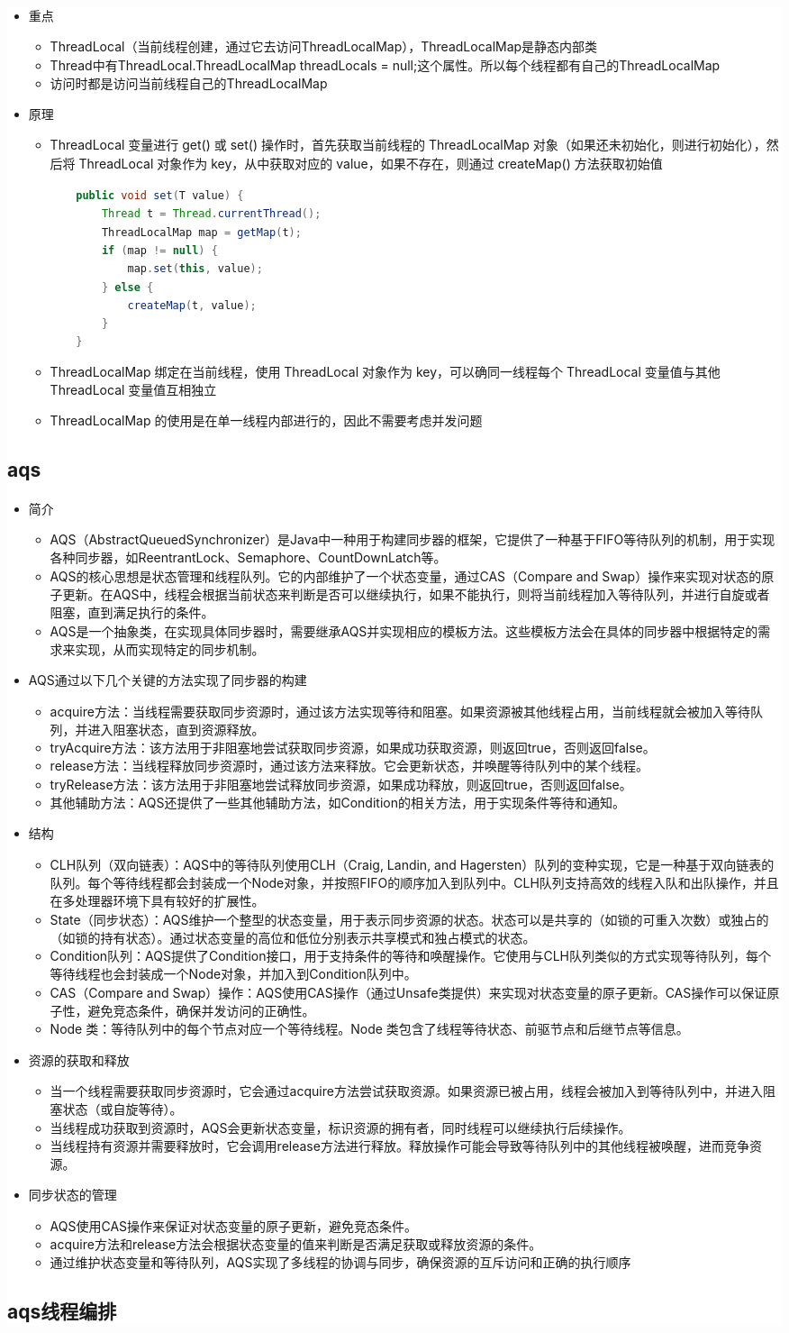 - 重点
  - ThreadLocal（当前线程创建，通过它去访问ThreadLocalMap），ThreadLocalMap是静态内部类
  - Thread中有ThreadLocal.ThreadLocalMap threadLocals = null;这个属性。所以每个线程都有自己的ThreadLocalMap
  - 访问时都是访问当前线程自己的ThreadLocalMap
  
- 原理
  - ThreadLocal 变量进行 get() 或 set() 操作时，首先获取当前线程的 ThreadLocalMap 对象（如果还未初始化，则进行初始化），然后将 ThreadLocal 对象作为 key，从中获取对应的 value，如果不存在，则通过 createMap() 方法获取初始值
  
    ```java
        public void set(T value) {
            Thread t = Thread.currentThread();
            ThreadLocalMap map = getMap(t);
            if (map != null) {
                map.set(this, value);
            } else {
                createMap(t, value);
            }
        }
    ```
  
    
  
  - ThreadLocalMap 绑定在当前线程，使用 ThreadLocal 对象作为 key，可以确同一线程每个 ThreadLocal 变量值与其他 ThreadLocal 变量值互相独立
  
  - ThreadLocalMap 的使用是在单一线程内部进行的，因此不需要考虑并发问题

## aqs

- 简介
  - AQS（AbstractQueuedSynchronizer）是Java中一种用于构建同步器的框架，它提供了一种基于FIFO等待队列的机制，用于实现各种同步器，如ReentrantLock、Semaphore、CountDownLatch等。
  - AQS的核心思想是状态管理和线程队列。它的内部维护了一个状态变量，通过CAS（Compare and Swap）操作来实现对状态的原子更新。在AQS中，线程会根据当前状态来判断是否可以继续执行，如果不能执行，则将当前线程加入等待队列，并进行自旋或者阻塞，直到满足执行的条件。
  - AQS是一个抽象类，在实现具体同步器时，需要继承AQS并实现相应的模板方法。这些模板方法会在具体的同步器中根据特定的需求来实现，从而实现特定的同步机制。
- AQS通过以下几个关键的方法实现了同步器的构建
  - acquire方法：当线程需要获取同步资源时，通过该方法实现等待和阻塞。如果资源被其他线程占用，当前线程就会被加入等待队列，并进入阻塞状态，直到资源释放。
  - tryAcquire方法：该方法用于非阻塞地尝试获取同步资源，如果成功获取资源，则返回true，否则返回false。
  - release方法：当线程释放同步资源时，通过该方法来释放。它会更新状态，并唤醒等待队列中的某个线程。
  - tryRelease方法：该方法用于非阻塞地尝试释放同步资源，如果成功释放，则返回true，否则返回false。
  - 其他辅助方法：AQS还提供了一些其他辅助方法，如Condition的相关方法，用于实现条件等待和通知。

- 结构
  - CLH队列（双向链表）：AQS中的等待队列使用CLH（Craig, Landin, and Hagersten）队列的变种实现，它是一种基于双向链表的队列。每个等待线程都会封装成一个Node对象，并按照FIFO的顺序加入到队列中。CLH队列支持高效的线程入队和出队操作，并且在多处理器环境下具有较好的扩展性。
  - State（同步状态）：AQS维护一个整型的状态变量，用于表示同步资源的状态。状态可以是共享的（如锁的可重入次数）或独占的（如锁的持有状态）。通过状态变量的高位和低位分别表示共享模式和独占模式的状态。
  - Condition队列：AQS提供了Condition接口，用于支持条件的等待和唤醒操作。它使用与CLH队列类似的方式实现等待队列，每个等待线程也会封装成一个Node对象，并加入到Condition队列中。
  - CAS（Compare and Swap）操作：AQS使用CAS操作（通过Unsafe类提供）来实现对状态变量的原子更新。CAS操作可以保证原子性，避免竞态条件，确保并发访问的正确性。
  - Node 类：等待队列中的每个节点对应一个等待线程。Node 类包含了线程等待状态、前驱节点和后继节点等信息。
- 资源的获取和释放
  - 当一个线程需要获取同步资源时，它会通过acquire方法尝试获取资源。如果资源已被占用，线程会被加入到等待队列中，并进入阻塞状态（或自旋等待）。
  - 当线程成功获取到资源时，AQS会更新状态变量，标识资源的拥有者，同时线程可以继续执行后续操作。
  - 当线程持有资源并需要释放时，它会调用release方法进行释放。释放操作可能会导致等待队列中的其他线程被唤醒，进而竞争资源。
- 同步状态的管理
  - AQS使用CAS操作来保证对状态变量的原子更新，避免竞态条件。
  - acquire方法和release方法会根据状态变量的值来判断是否满足获取或释放资源的条件。
  - 通过维护状态变量和等待队列，AQS实现了多线程的协调与同步，确保资源的互斥访问和正确的执行顺序

## aqs线程编排

